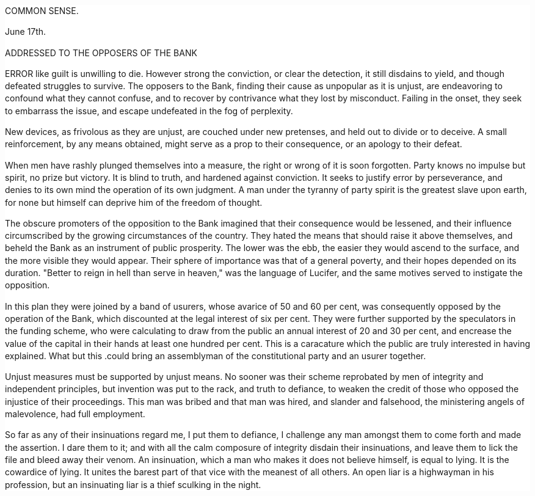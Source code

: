    COMMON SENSE.

   June 17th.

   ADDRESSED TO THE OPPOSERS OF THE BANK

   ERROR like guilt is unwilling to die. However strong the conviction, or
   clear the detection, it still disdains to yield, and though defeated
   struggles to survive. The opposers to the Bank, finding their cause as
   unpopular as it is unjust, are endeavoring to confound what they cannot
   confuse, and to recover by contrivance what they lost by misconduct.
   Failing in the onset, they seek to embarrass the issue, and escape
   undefeated in the fog of perplexity.

   New devices, as frivolous as they are unjust, are couched under new
   pretenses, and held out to divide or to deceive. A small reinforcement, by
   any means obtained, might serve as a prop to their consequence, or an
   apology to their defeat.

   When men have rashly plunged themselves into a measure, the right or wrong
   of it is soon forgotten. Party knows no impulse but spirit, no prize but
   victory. It is blind to truth, and hardened against conviction. It seeks
   to justify error by perseverance, and denies to its own mind the operation
   of its own judgment. A man under the tyranny of party spirit is the
   greatest slave upon earth, for none but himself can deprive him of the
   freedom of thought.

   The obscure promoters of the opposition to the Bank imagined that their
   consequence would be lessened, and their influence circumscribed by the
   growing circumstances of the country. They hated the means that should
   raise it above themselves, and beheld the Bank as an instrument of public
   prosperity. The lower was the ebb, the easier they would ascend to the
   surface, and the more visible they would appear. Their sphere of
   importance was that of a general poverty, and their hopes depended on its
   duration. "Better to reign in hell than serve in heaven," was the language
   of Lucifer, and the same motives served to instigate the opposition.

   In this plan they were joined by a band of usurers, whose avarice of 50
   and 60 per cent, was consequently opposed by the operation of the Bank,
   which discounted at the legal interest of six per cent. They were further
   supported by the speculators in the funding scheme, who were calculating
   to draw from the public an annual interest of 20 and 30 per cent, and
   encrease the value of the capital in their hands at least one hundred per
   cent. This is a caracature which the public are truly interested in having
   explained. What but this .could bring an assemblyman of the constitutional
   party and an usurer together.

   Unjust measures must be supported by unjust means. No sooner was their
   scheme reprobated by men of integrity and independent principles, but
   invention was put to the rack, and truth to defiance, to weaken the credit
   of those who opposed the injustice of their proceedings. This man was
   bribed and that man was hired, and slander and falsehood, the ministering
   angels of malevolence, had full employment.

   So far as any of their insinuations regard me, I put them to defiance, I
   challenge any man amongst them to come forth and made the assertion. I
   dare them to it; and with all the calm composure of integrity disdain
   their insinuations, and leave them to lick the file and bleed away their
   venom. An insinuation, which a man who makes it does not believe himself,
   is equal to lying. It is the cowardice of lying. It unites the barest part
   of that vice with the meanest of all others. An open liar is a highwayman
   in his profession, but an insinuating liar is a thief sculking in the
   night.
